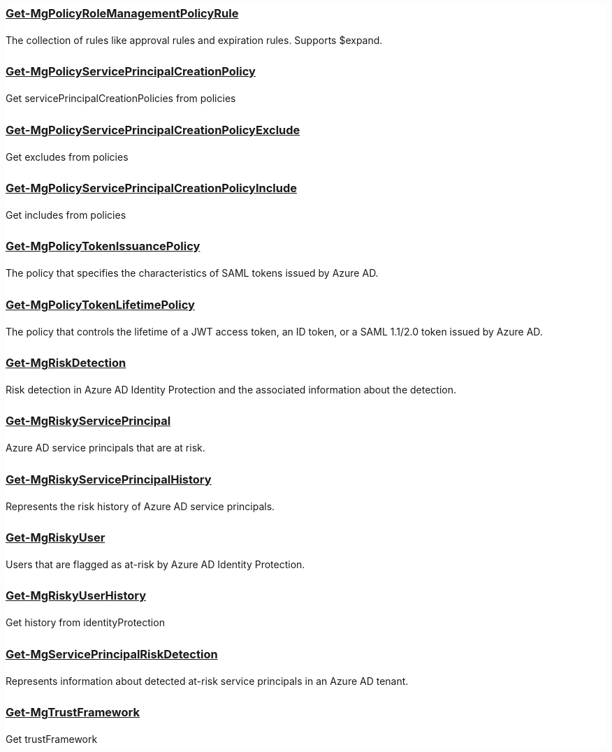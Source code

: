 ### [Get-MgPolicyRoleManagementPolicyRule](Get-MgPolicyRoleManagementPolicyRule.md)
The collection of rules like approval rules and expiration rules.
Supports $expand.

### [Get-MgPolicyServicePrincipalCreationPolicy](Get-MgPolicyServicePrincipalCreationPolicy.md)
Get servicePrincipalCreationPolicies from policies

### [Get-MgPolicyServicePrincipalCreationPolicyExclude](Get-MgPolicyServicePrincipalCreationPolicyExclude.md)
Get excludes from policies

### [Get-MgPolicyServicePrincipalCreationPolicyInclude](Get-MgPolicyServicePrincipalCreationPolicyInclude.md)
Get includes from policies

### [Get-MgPolicyTokenIssuancePolicy](Get-MgPolicyTokenIssuancePolicy.md)
The policy that specifies the characteristics of SAML tokens issued by Azure AD.

### [Get-MgPolicyTokenLifetimePolicy](Get-MgPolicyTokenLifetimePolicy.md)
The policy that controls the lifetime of a JWT access token, an ID token, or a SAML 1.1/2.0 token issued by Azure AD.

### [Get-MgRiskDetection](Get-MgRiskDetection.md)
Risk detection in Azure AD Identity Protection and the associated information about the detection.

### [Get-MgRiskyServicePrincipal](Get-MgRiskyServicePrincipal.md)
Azure AD service principals that are at risk.

### [Get-MgRiskyServicePrincipalHistory](Get-MgRiskyServicePrincipalHistory.md)
Represents the risk history of Azure AD service principals.

### [Get-MgRiskyUser](Get-MgRiskyUser.md)
Users that are flagged as at-risk by Azure AD Identity Protection.

### [Get-MgRiskyUserHistory](Get-MgRiskyUserHistory.md)
Get history from identityProtection

### [Get-MgServicePrincipalRiskDetection](Get-MgServicePrincipalRiskDetection.md)
Represents information about detected at-risk service principals in an Azure AD tenant.

### [Get-MgTrustFramework](Get-MgTrustFramework.md)
Get trustFramework
